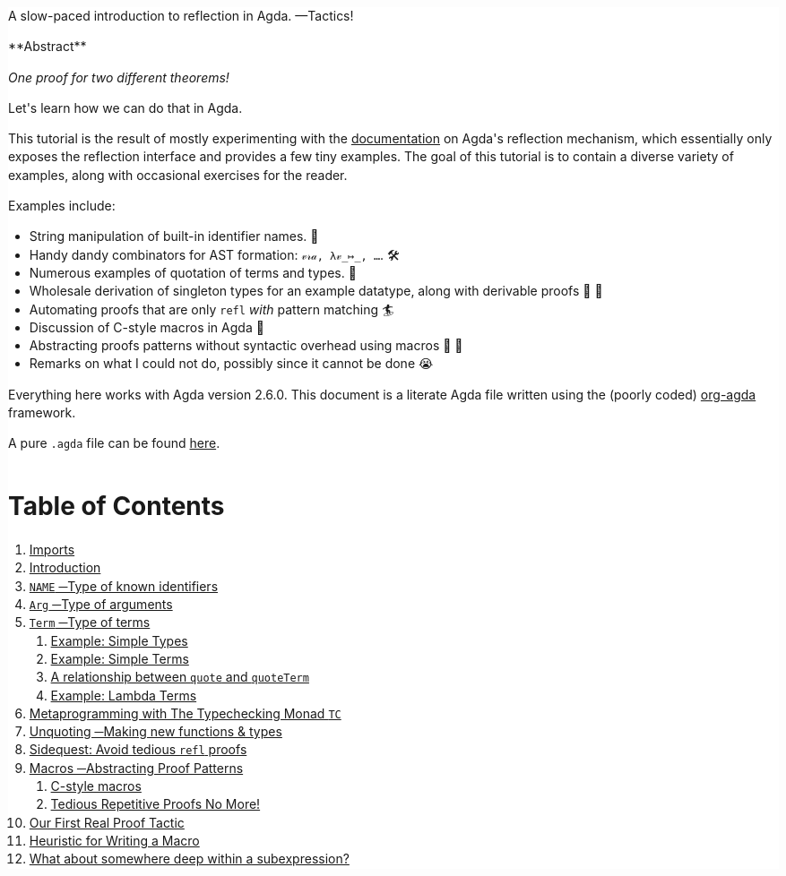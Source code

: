 A slow-paced introduction to reflection in Agda. &#x2014;Tactics!

<div class="org-center">
**Abstract**
</div>

*One proof for two different theorems!*

Let's learn how we can do that in Agda.

This tutorial is the result of mostly experimenting with the
[documentation](https://agda.readthedocs.io/en/v2.5.2/language/reflection.html) on Agda's reflection mechanism, which essentially
only exposes the reflection interface and provides a few tiny examples.
The goal of this tutorial is to contain a diverse variety of examples,
along with occasional exercises for the reader.

Examples include:

-   String manipulation of built-in identifier names. 🍓
-   Handy dandy combinators for AST formation: `𝓋𝓇𝒶, λ𝓋_↦_, …`. 🛠
-   Numerous examples of quotation of terms and types. 🎯
-   Wholesale derivation of singleton types for an example datatype,
    along with derivable proofs 💛 🎵
-   Automating proofs that are only `refl` *with* pattern matching 🏄
-   Discussion of C-style macros in Agda 🌵
-   Abstracting proofs patterns without syntactic overhead using macros 💪 🎼
-   Remarks on what I could not do, possibly since it cannot be done :sob:

Everything here works with Agda version 2.6.0.
This document is a literate Agda file written using
the (poorly coded) [org-agda](https://alhassy.github.io/literate/) framework.

A pure `.agda` file can be found [here](tangled.agda).


# Table of Contents

1.  [Imports](#org0aa53a5)
2.  [Introduction](#org93d5c28)
3.  [`NAME` ─Type of known identifiers](#org8c7be7f)
4.  [`Arg` ─Type of arguments](#org479222b)
5.  [`Term` ─Type of terms](#orgc533d22)
    1.  [Example: Simple Types](#org9e1b7a8)
    2.  [Example: Simple Terms](#org5f8d00c)
    3.  [A relationship between `quote` and `quoteTerm`](#org24877d0)
    4.  [Example: Lambda Terms](#orgb235933)
6.  [Metaprogramming with The Typechecking Monad `TC`](#org24401fa)
7.  [Unquoting ─Making new functions & types](#org2291c5c)
8.  [Sidequest: Avoid tedious `refl` proofs](#org9553964)
9.  [Macros ─Abstracting Proof Patterns](#org17511af)
    1.  [C-style macros](#orgce93e44)
    2.  [Tedious Repetitive Proofs No More!](#org3df21e0)
10. [Our First Real Proof Tactic](#orgf24bc9c)
11. [Heuristic for Writing a Macro](#orge7318a1)
12. [What about somewhere deep within a subexpression?](#org00976e8)
